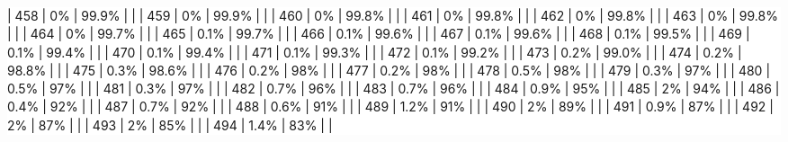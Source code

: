 | 458 | 0% | 99.9% |  |
| 459 | 0% | 99.9% |  |
| 460 | 0% | 99.8% |  |
| 461 | 0% | 99.8% |  |
| 462 | 0% | 99.8% |  |
| 463 | 0% | 99.8% |  |
| 464 | 0% | 99.7% |  |
| 465 | 0.1% | 99.7% |  |
| 466 | 0.1% | 99.6% |  |
| 467 | 0.1% | 99.6% |  |
| 468 | 0.1% | 99.5% |  |
| 469 | 0.1% | 99.4% |  |
| 470 | 0.1% | 99.4% |  |
| 471 | 0.1% | 99.3% |  |
| 472 | 0.1% | 99.2% |  |
| 473 | 0.2% | 99.0% |  |
| 474 | 0.2% | 98.8% |  |
| 475 | 0.3% | 98.6% |  |
| 476 | 0.2% | 98% |  |
| 477 | 0.2% | 98% |  |
| 478 | 0.5% | 98% |  |
| 479 | 0.3% | 97% |  |
| 480 | 0.5% | 97% |  |
| 481 | 0.3% | 97% |  |
| 482 | 0.7% | 96% |  |
| 483 | 0.7% | 96% |  |
| 484 | 0.9% | 95% |  |
| 485 | 2% | 94% |  |
| 486 | 0.4% | 92% |  |
| 487 | 0.7% | 92% |  |
| 488 | 0.6% | 91% |  |
| 489 | 1.2% | 91% |  |
| 490 | 2% | 89% |  |
| 491 | 0.9% | 87% |  |
| 492 | 2% | 87% |  |
| 493 | 2% | 85% |  |
| 494 | 1.4% | 83% |  |